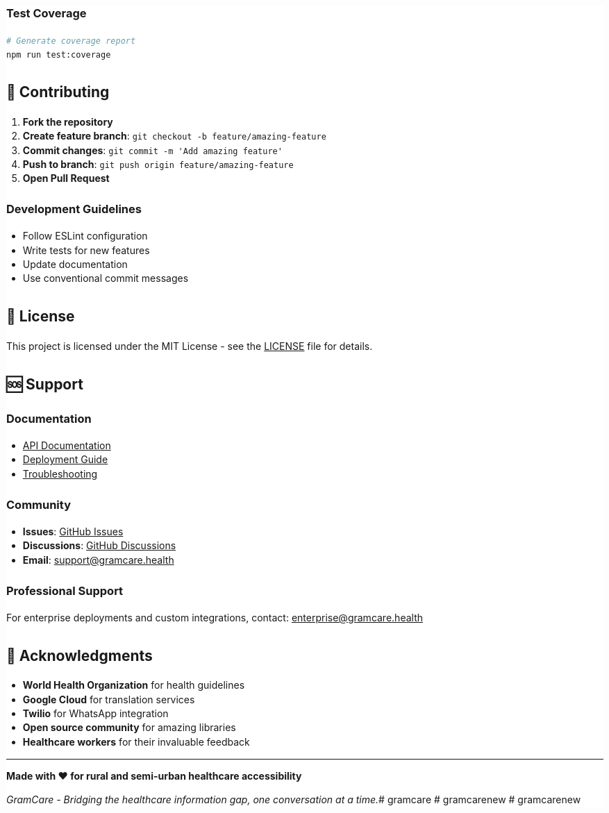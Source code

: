 ### Test Coverage

```bash
# Generate coverage report
npm run test:coverage
```

## 🤝 Contributing

1. **Fork the repository**
2. **Create feature branch**: `git checkout -b feature/amazing-feature`
3. **Commit changes**: `git commit -m 'Add amazing feature'`
4. **Push to branch**: `git push origin feature/amazing-feature`
5. **Open Pull Request**

### Development Guidelines

- Follow ESLint configuration
- Write tests for new features
- Update documentation
- Use conventional commit messages

## 📄 License

This project is licensed under the MIT License - see the [LICENSE](LICENSE) file for details.

## 🆘 Support

### Documentation
- [API Documentation](docs/api.md)
- [Deployment Guide](docs/deployment.md)
- [Troubleshooting](docs/troubleshooting.md)

### Community
- **Issues**: [GitHub Issues](https://github.com/your-username/gramcare/issues)
- **Discussions**: [GitHub Discussions](https://github.com/your-username/gramcare/discussions)
- **Email**: support@gramcare.health

### Professional Support
For enterprise deployments and custom integrations, contact: enterprise@gramcare.health

## 🙏 Acknowledgments

- **World Health Organization** for health guidelines
- **Google Cloud** for translation services
- **Twilio** for WhatsApp integration
- **Open source community** for amazing libraries
- **Healthcare workers** for their invaluable feedback

---

**Made with ❤️ for rural and semi-urban healthcare accessibility**

*GramCare - Bridging the healthcare information gap, one conversation at a time.*# gramcare
#   g r a m c a r e n e w 
 
 #   g r a m c a r e n e w 
 
 